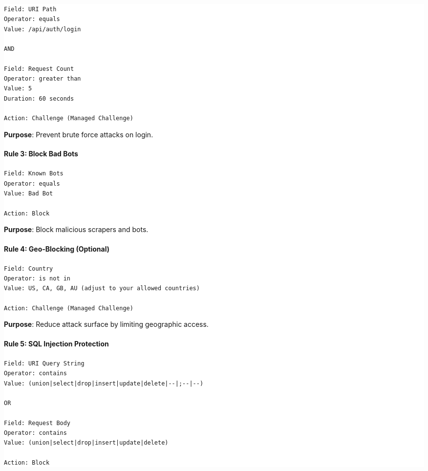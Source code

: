 ```
Field: URI Path
Operator: equals
Value: /api/auth/login

AND

Field: Request Count
Operator: greater than
Value: 5
Duration: 60 seconds

Action: Challenge (Managed Challenge)
```

**Purpose**: Prevent brute force attacks on login.

#### Rule 3: Block Bad Bots

```
Field: Known Bots
Operator: equals
Value: Bad Bot

Action: Block
```

**Purpose**: Block malicious scrapers and bots.

#### Rule 4: Geo-Blocking (Optional)

```
Field: Country
Operator: is not in
Value: US, CA, GB, AU (adjust to your allowed countries)

Action: Challenge (Managed Challenge)
```

**Purpose**: Reduce attack surface by limiting geographic access.

#### Rule 5: SQL Injection Protection

```
Field: URI Query String
Operator: contains
Value: (union|select|drop|insert|update|delete|--|;--|--)

OR

Field: Request Body
Operator: contains
Value: (union|select|drop|insert|update|delete)

Action: Block
```
